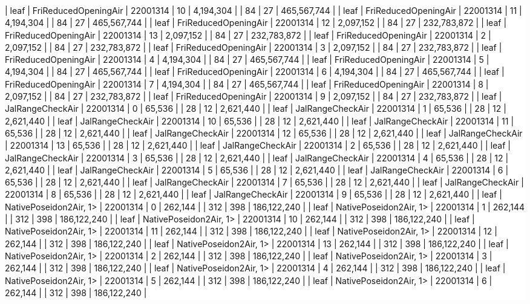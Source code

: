 | leaf | FriReducedOpeningAir | 22001314 | 10 | 4,194,304 |  | 84 | 27 | 465,567,744 | 
| leaf | FriReducedOpeningAir | 22001314 | 11 | 4,194,304 |  | 84 | 27 | 465,567,744 | 
| leaf | FriReducedOpeningAir | 22001314 | 12 | 2,097,152 |  | 84 | 27 | 232,783,872 | 
| leaf | FriReducedOpeningAir | 22001314 | 13 | 2,097,152 |  | 84 | 27 | 232,783,872 | 
| leaf | FriReducedOpeningAir | 22001314 | 2 | 2,097,152 |  | 84 | 27 | 232,783,872 | 
| leaf | FriReducedOpeningAir | 22001314 | 3 | 2,097,152 |  | 84 | 27 | 232,783,872 | 
| leaf | FriReducedOpeningAir | 22001314 | 4 | 4,194,304 |  | 84 | 27 | 465,567,744 | 
| leaf | FriReducedOpeningAir | 22001314 | 5 | 4,194,304 |  | 84 | 27 | 465,567,744 | 
| leaf | FriReducedOpeningAir | 22001314 | 6 | 4,194,304 |  | 84 | 27 | 465,567,744 | 
| leaf | FriReducedOpeningAir | 22001314 | 7 | 4,194,304 |  | 84 | 27 | 465,567,744 | 
| leaf | FriReducedOpeningAir | 22001314 | 8 | 2,097,152 |  | 84 | 27 | 232,783,872 | 
| leaf | FriReducedOpeningAir | 22001314 | 9 | 2,097,152 |  | 84 | 27 | 232,783,872 | 
| leaf | JalRangeCheckAir | 22001314 | 0 | 65,536 |  | 28 | 12 | 2,621,440 | 
| leaf | JalRangeCheckAir | 22001314 | 1 | 65,536 |  | 28 | 12 | 2,621,440 | 
| leaf | JalRangeCheckAir | 22001314 | 10 | 65,536 |  | 28 | 12 | 2,621,440 | 
| leaf | JalRangeCheckAir | 22001314 | 11 | 65,536 |  | 28 | 12 | 2,621,440 | 
| leaf | JalRangeCheckAir | 22001314 | 12 | 65,536 |  | 28 | 12 | 2,621,440 | 
| leaf | JalRangeCheckAir | 22001314 | 13 | 65,536 |  | 28 | 12 | 2,621,440 | 
| leaf | JalRangeCheckAir | 22001314 | 2 | 65,536 |  | 28 | 12 | 2,621,440 | 
| leaf | JalRangeCheckAir | 22001314 | 3 | 65,536 |  | 28 | 12 | 2,621,440 | 
| leaf | JalRangeCheckAir | 22001314 | 4 | 65,536 |  | 28 | 12 | 2,621,440 | 
| leaf | JalRangeCheckAir | 22001314 | 5 | 65,536 |  | 28 | 12 | 2,621,440 | 
| leaf | JalRangeCheckAir | 22001314 | 6 | 65,536 |  | 28 | 12 | 2,621,440 | 
| leaf | JalRangeCheckAir | 22001314 | 7 | 65,536 |  | 28 | 12 | 2,621,440 | 
| leaf | JalRangeCheckAir | 22001314 | 8 | 65,536 |  | 28 | 12 | 2,621,440 | 
| leaf | JalRangeCheckAir | 22001314 | 9 | 65,536 |  | 28 | 12 | 2,621,440 | 
| leaf | NativePoseidon2Air<BabyBearParameters>, 1> | 22001314 | 0 | 262,144 |  | 312 | 398 | 186,122,240 | 
| leaf | NativePoseidon2Air<BabyBearParameters>, 1> | 22001314 | 1 | 262,144 |  | 312 | 398 | 186,122,240 | 
| leaf | NativePoseidon2Air<BabyBearParameters>, 1> | 22001314 | 10 | 262,144 |  | 312 | 398 | 186,122,240 | 
| leaf | NativePoseidon2Air<BabyBearParameters>, 1> | 22001314 | 11 | 262,144 |  | 312 | 398 | 186,122,240 | 
| leaf | NativePoseidon2Air<BabyBearParameters>, 1> | 22001314 | 12 | 262,144 |  | 312 | 398 | 186,122,240 | 
| leaf | NativePoseidon2Air<BabyBearParameters>, 1> | 22001314 | 13 | 262,144 |  | 312 | 398 | 186,122,240 | 
| leaf | NativePoseidon2Air<BabyBearParameters>, 1> | 22001314 | 2 | 262,144 |  | 312 | 398 | 186,122,240 | 
| leaf | NativePoseidon2Air<BabyBearParameters>, 1> | 22001314 | 3 | 262,144 |  | 312 | 398 | 186,122,240 | 
| leaf | NativePoseidon2Air<BabyBearParameters>, 1> | 22001314 | 4 | 262,144 |  | 312 | 398 | 186,122,240 | 
| leaf | NativePoseidon2Air<BabyBearParameters>, 1> | 22001314 | 5 | 262,144 |  | 312 | 398 | 186,122,240 | 
| leaf | NativePoseidon2Air<BabyBearParameters>, 1> | 22001314 | 6 | 262,144 |  | 312 | 398 | 186,122,240 | 